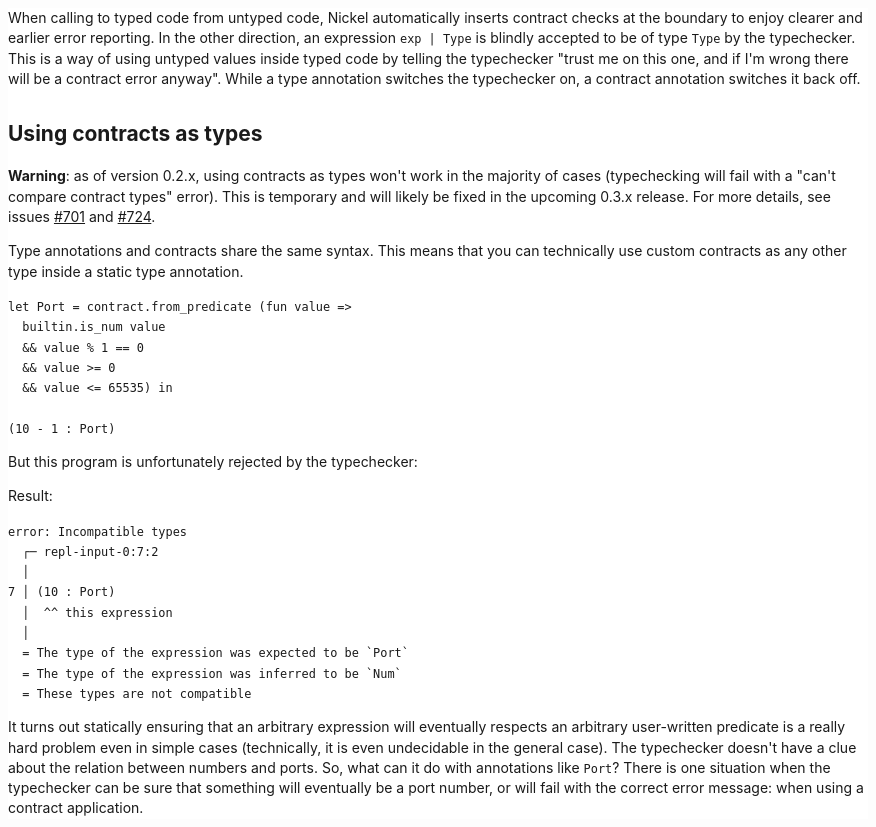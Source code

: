 When calling to typed code from untyped code, Nickel automatically inserts
contract checks at the boundary to enjoy clearer and earlier error reporting. In
the other direction, an expression `exp | Type` is blindly accepted to be of
type `Type` by the typechecker. This is a way of using untyped values inside
typed code by telling the typechecker "trust me on this one, and if I'm wrong
there will be a contract error anyway". While a type annotation switches the
typechecker on, a contract annotation switches it back off.

## Using contracts as types

**Warning**: as of version 0.2.x, using contracts as types won't work in the
majority of cases (typechecking will fail with a "can't compare contract types"
error). This is temporary and will likely be fixed in the upcoming 0.3.x
release. For more details, see issues
[#701](https://github.com/tweag/nickel/issues/701) and
[#724](https://github.com/tweag/nickel/issues/724).



Type annotations and contracts share the same syntax. This means that you can
technically use custom contracts as any other type inside a static type
annotation.

```nickel
let Port = contract.from_predicate (fun value =>
  builtin.is_num value
  && value % 1 == 0
  && value >= 0
  && value <= 65535) in

(10 - 1 : Port)
```

But this program is unfortunately rejected by the typechecker:

Result:

```text
error: Incompatible types
  ┌─ repl-input-0:7:2
  │
7 │ (10 : Port)
  │  ^^ this expression
  │
  = The type of the expression was expected to be `Port`
  = The type of the expression was inferred to be `Num`
  = These types are not compatible
```

It turns out statically ensuring that an arbitrary expression will eventually
respects an arbitrary user-written predicate is a really hard problem even in
simple cases (technically, it is even undecidable in the general case). The
typechecker doesn't have a clue about the relation between numbers and ports.
So, what can it do with annotations like `Port`? There is one situation when
the typechecker can be sure that something will eventually be a port number, or
will fail with the correct error message: when using a contract application.
